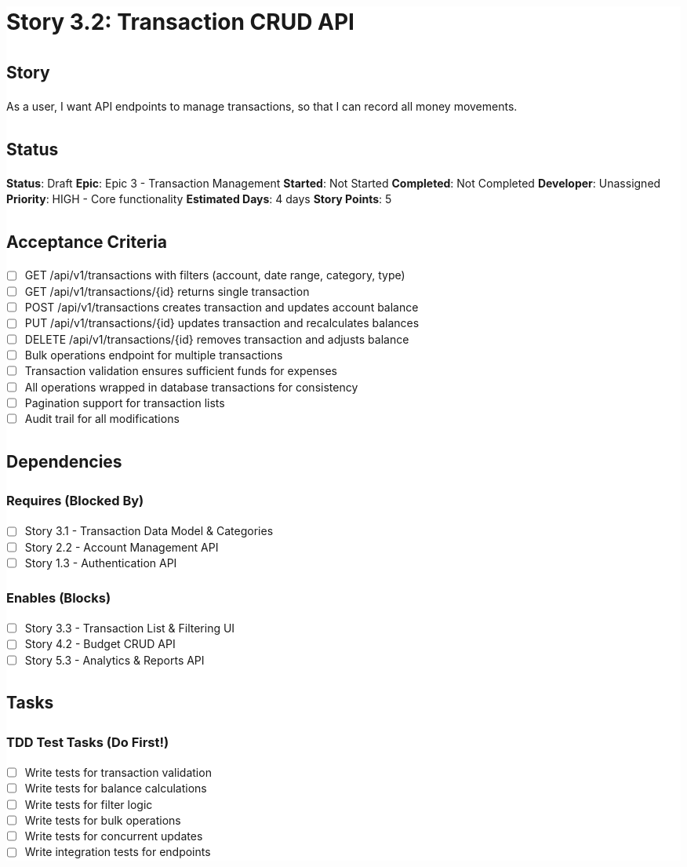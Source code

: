 # Story 3.2: Transaction CRUD API

## Story
As a user,
I want API endpoints to manage transactions,
so that I can record all money movements.

## Status
**Status**: Draft
**Epic**: Epic 3 - Transaction Management
**Started**: Not Started
**Completed**: Not Completed
**Developer**: Unassigned
**Priority**: HIGH - Core functionality
**Estimated Days**: 4 days
**Story Points**: 5

## Acceptance Criteria
- [ ] GET /api/v1/transactions with filters (account, date range, category, type)
- [ ] GET /api/v1/transactions/{id} returns single transaction
- [ ] POST /api/v1/transactions creates transaction and updates account balance
- [ ] PUT /api/v1/transactions/{id} updates transaction and recalculates balances
- [ ] DELETE /api/v1/transactions/{id} removes transaction and adjusts balance
- [ ] Bulk operations endpoint for multiple transactions
- [ ] Transaction validation ensures sufficient funds for expenses
- [ ] All operations wrapped in database transactions for consistency
- [ ] Pagination support for transaction lists
- [ ] Audit trail for all modifications

## Dependencies
### Requires (Blocked By)
- [ ] Story 3.1 - Transaction Data Model & Categories
- [ ] Story 2.2 - Account Management API
- [ ] Story 1.3 - Authentication API

### Enables (Blocks)
- [ ] Story 3.3 - Transaction List & Filtering UI
- [ ] Story 4.2 - Budget CRUD API
- [ ] Story 5.3 - Analytics & Reports API

## Tasks

### TDD Test Tasks (Do First!)
- [ ] Write tests for transaction validation
- [ ] Write tests for balance calculations
- [ ] Write tests for filter logic
- [ ] Write tests for bulk operations
- [ ] Write tests for concurrent updates
- [ ] Write integration tests for endpoints
